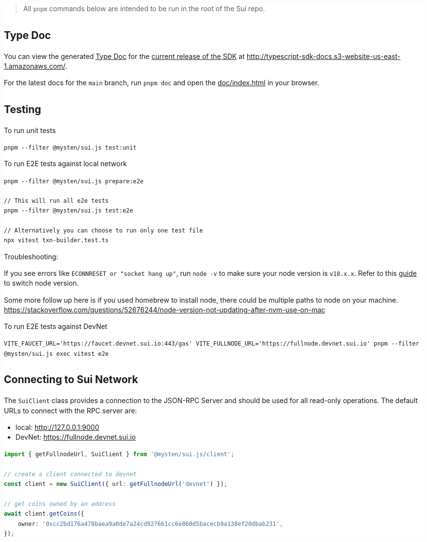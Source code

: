 > All `pnpm` commands below are intended to be run in the root of the Sui repo.

## Type Doc

You can view the generated [Type Doc](https://typedoc.org/) for the
[current release of the SDK](https://www.npmjs.com/package/@mysten/sui.js) at
http://typescript-sdk-docs.s3-website-us-east-1.amazonaws.com/.

For the latest docs for the `main` branch, run `pnpm doc` and open the
[doc/index.html](doc/index.html) in your browser.

## Testing

To run unit tests

```
pnpm --filter @mysten/sui.js test:unit
```

To run E2E tests against local network

```
pnpm --filter @mysten/sui.js prepare:e2e

// This will run all e2e tests
pnpm --filter @mysten/sui.js test:e2e

// Alternatively you can choose to run only one test file
npx vitest txn-builder.test.ts
```

Troubleshooting:

If you see errors like `ECONNRESET or "socket hang up"`, run `node -v` to make sure your node
version is `v18.x.x`. Refer to this
[guide](https://blog.logrocket.com/how-switch-node-js-versions-nvm/) to switch node version.

Some more follow up here is if you used homebrew to install node, there could be multiple paths to
node on your machine.
https://stackoverflow.com/questions/52676244/node-version-not-updating-after-nvm-use-on-mac

To run E2E tests against DevNet

```
VITE_FAUCET_URL='https://faucet.devnet.sui.io:443/gas' VITE_FULLNODE_URL='https://fullnode.devnet.sui.io' pnpm --filter @mysten/sui.js exec vitest e2e
```

## Connecting to Sui Network

The `SuiClient` class provides a connection to the JSON-RPC Server and should be used for all
read-only operations. The default URLs to connect with the RPC server are:

- local: http://127.0.0.1:9000
- DevNet: https://fullnode.devnet.sui.io

```typescript
import { getFullnodeUrl, SuiClient } from '@mysten/sui.js/client';

// create a client connected to devnet
const client = new SuiClient({ url: getFullnodeUrl('devnet') });

// get coins owned by an address
await client.getCoins({
	owner: '0xcc2bd176a478baea9a0de7a24cd927661cc6e860d5bacecb9a138ef20dbab231',
});
```

